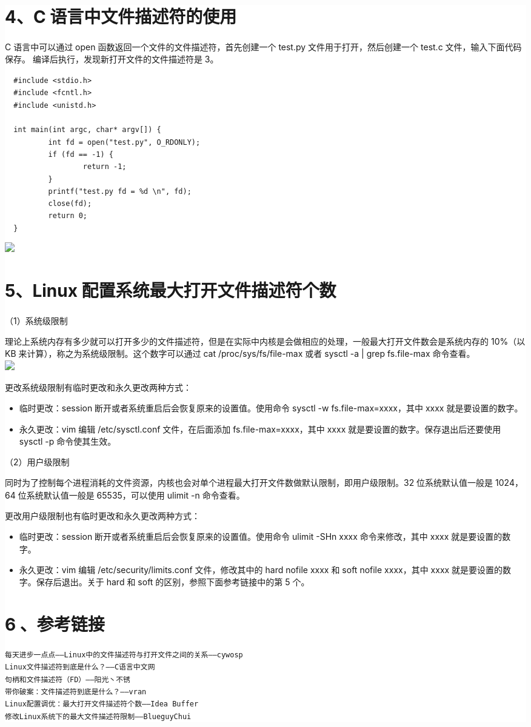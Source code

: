   4、C 语言中文件描述符的使用
  ===============
  
  C 语言中可以通过 open 函数返回一个文件的文件描述符，首先创建一个 test.py 文件用于打开，然后创建一个 test.c 文件，输入下面代码保存。 编译后执行，发现新打开文件的文件描述符是 3。
  
  ```
    #include <stdio.h>
    #include <fcntl.h>
    #include <unistd.h>
     
    int main(int argc, char* argv[]) {
            int fd = open("test.py", O_RDONLY);
            if (fd == -1) {
                    return -1;
            }
            printf("test.py fd = %d \n", fd);
            close(fd);
            return 0;
    }
  
  ```
  
  ![](https://img-blog.csdnimg.cn/3f72eee7b8e142709251774f562da1e6.png)
  
  5、Linux 配置系统最大打开文件描述符个数
  =======================
  
  （1）系统级限制
  
  理论上系统内存有多少就可以打开多少的文件描述符，但是在实际中内核是会做相应的处理，一般最大打开文件数会是系统内存的 10%（以 KB 来计算），称之为系统级限制。这个数字可以通过 cat /proc/sys/fs/file-max 或者 sysctl -a | grep fs.file-max 命令查看。  
  ![](https://img-blog.csdnimg.cn/182bfbe4604e43bf865601b83e90b4c9.png)
  
  更改系统级限制有临时更改和永久更改两种方式：
  
  *   临时更改：session 断开或者系统重启后会恢复原来的设置值。使用命令 sysctl -w fs.file-max=xxxx，其中 xxxx 就是要设置的数字。
    
  *   永久更改：vim 编辑 /etc/sysctl.conf 文件，在后面添加 fs.file-max=xxxx，其中 xxxx 就是要设置的数字。保存退出后还要使用 sysctl -p 命令使其生效。
    
  
  （2）用户级限制
  
  同时为了控制每个进程消耗的文件资源，内核也会对单个进程最大打开文件数做默认限制，即用户级限制。32 位系统默认值一般是 1024，64 位系统默认值一般是 65535，可以使用 ulimit -n 命令查看。
  
  更改用户级限制也有临时更改和永久更改两种方式：
  
  *   临时更改：session 断开或者系统重启后会恢复原来的设置值。使用命令 ulimit -SHn xxxx 命令来修改，其中 xxxx 就是要设置的数字。
    
  *   永久更改：vim 编辑 /etc/security/limits.conf 文件，修改其中的 hard nofile xxxx 和 soft nofile xxxx，其中 xxxx 就是要设置的数字。保存后退出。关于 hard 和 soft 的区别，参照下面参考链接中的第 5 个。
    
  
  6 、参考链接
  =======
  
  ```
  每天进步一点点——Linux中的文件描述符与打开文件之间的关系——cywosp
  Linux文件描述符到底是什么？——C语言中文网
  句柄和文件描述符（FD）——阳光丶不锈
  带你破案：文件描述符到底是什么？——vran
  Linux配置调优：最大打开文件描述符个数——Idea Buffer
  修改Linux系统下的最大文件描述符限制——BlueguyChui
  
  ```